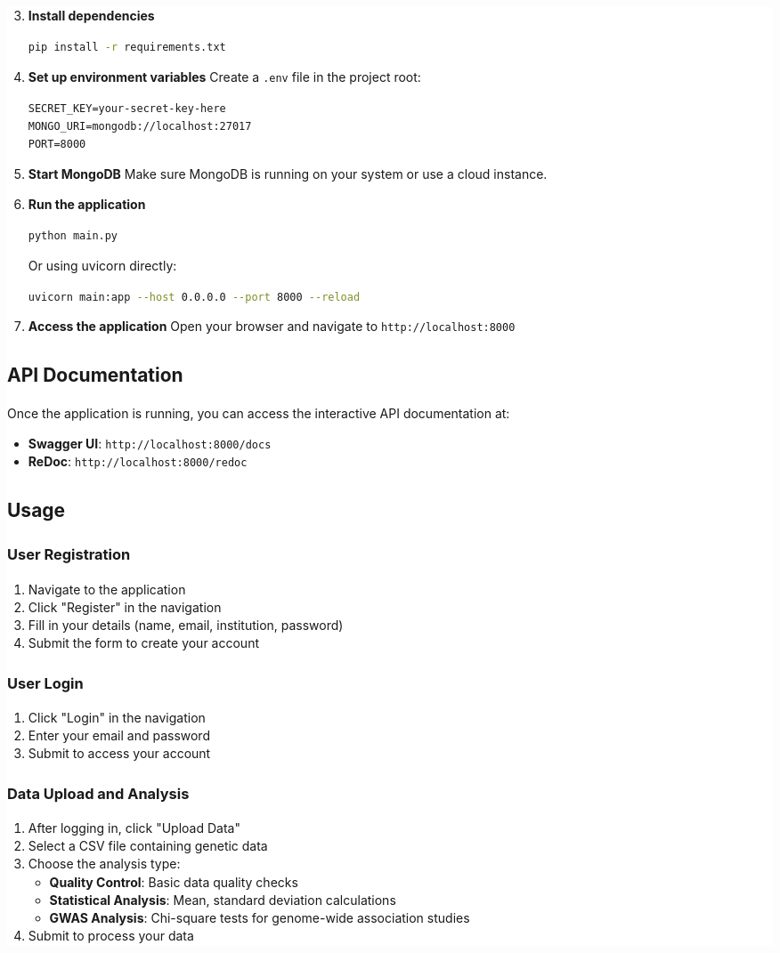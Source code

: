 3. **Install dependencies**
   ```bash
   pip install -r requirements.txt
   ```

4. **Set up environment variables**
   Create a `.env` file in the project root:
   ```env
   SECRET_KEY=your-secret-key-here
   MONGO_URI=mongodb://localhost:27017
   PORT=8000
   ```

5. **Start MongoDB**
   Make sure MongoDB is running on your system or use a cloud instance.

6. **Run the application**
   ```bash
   python main.py
   ```

   Or using uvicorn directly:
   ```bash
   uvicorn main:app --host 0.0.0.0 --port 8000 --reload
   ```

7. **Access the application**
   Open your browser and navigate to `http://localhost:8000`

## API Documentation

Once the application is running, you can access the interactive API documentation at:
- **Swagger UI**: `http://localhost:8000/docs`
- **ReDoc**: `http://localhost:8000/redoc`

## Usage

### User Registration
1. Navigate to the application
2. Click "Register" in the navigation
3. Fill in your details (name, email, institution, password)
4. Submit the form to create your account

### User Login
1. Click "Login" in the navigation
2. Enter your email and password
3. Submit to access your account

### Data Upload and Analysis
1. After logging in, click "Upload Data"
2. Select a CSV file containing genetic data
3. Choose the analysis type:
   - **Quality Control**: Basic data quality checks
   - **Statistical Analysis**: Mean, standard deviation calculations
   - **GWAS Analysis**: Chi-square tests for genome-wide association studies
4. Submit to process your data
